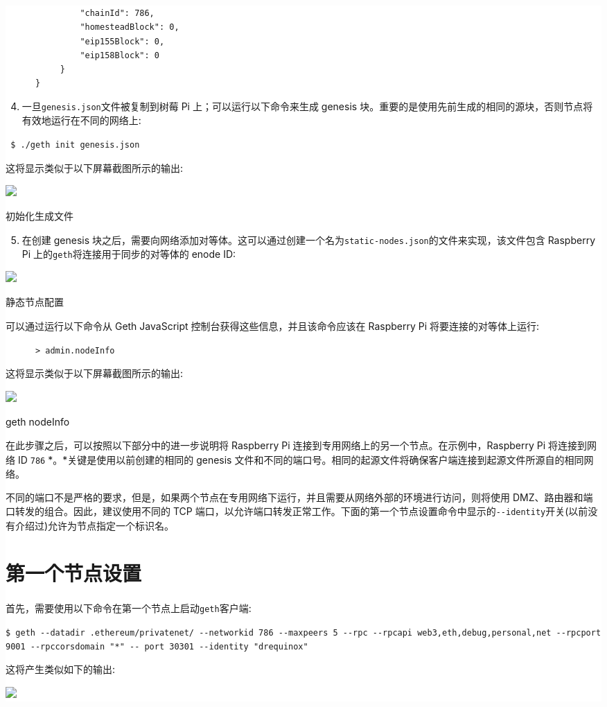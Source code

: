 ```
               "chainId": 786, 
               "homesteadBlock": 0, 
               "eip155Block": 0, 
               "eip158Block": 0 
           } 
      }
```

4.  一旦`genesis.json`文件被复制到树莓 Pi 上；可以运行以下命令来生成 genesis 块。重要的是使用先前生成的相同的源块，否则节点将有效地运行在不同的网络上:

```
 $ ./geth init genesis.json
```

这将显示类似于以下屏幕截图所示的输出:

![](assets/f5af344b-1558-4731-94ae-f39dcb6ac953.jpg)

初始化生成文件

5.  在创建 genesis 块之后，需要向网络添加对等体。这可以通过创建一个名为`static-nodes.json`的文件来实现，该文件包含 Raspberry Pi 上的`geth`将连接用于同步的对等体的 enode ID:

![](assets/a909c009-a5d2-4a30-abc2-b2dfc76d6b25.png)

静态节点配置

可以通过运行以下命令从 Geth JavaScript 控制台获得这些信息，并且该命令应该在 Raspberry Pi 将要连接的对等体上运行:

```
      > admin.nodeInfo
```

这将显示类似于以下屏幕截图所示的输出:

![](assets/9e8f8557-ed16-47c7-8012-3c2dc11fd9ba.png)

geth nodeInfo

在此步骤之后，可以按照以下部分中的进一步说明将 Raspberry Pi 连接到专用网络上的另一个节点。在示例中，Raspberry Pi 将连接到网络 ID `786` *。*关键是使用以前创建的相同的 genesis 文件和不同的端口号。相同的起源文件将确保客户端连接到起源文件所源自的相同网络。

不同的端口不是严格的要求，但是，如果两个节点在专用网络下运行，并且需要从网络外部的环境进行访问，则将使用 DMZ、路由器和端口转发的组合。因此，建议使用不同的 TCP 端口，以允许端口转发正常工作。下面的第一个节点设置命令中显示的`--identity`开关(以前没有介绍过)允许为节点指定一个标识名。

# 第一个节点设置

首先，需要使用以下命令在第一个节点上启动`geth`客户端:

```
$ geth --datadir .ethereum/privatenet/ --networkid 786 --maxpeers 5 --rpc --rpcapi web3,eth,debug,personal,net --rpcport 9001 --rpccorsdomain "*" -- port 30301 --identity "drequinox"  
```

这将产生类似如下的输出:

![](assets/edcc6dee-38c2-484d-90ee-23baa19dc291.png)
